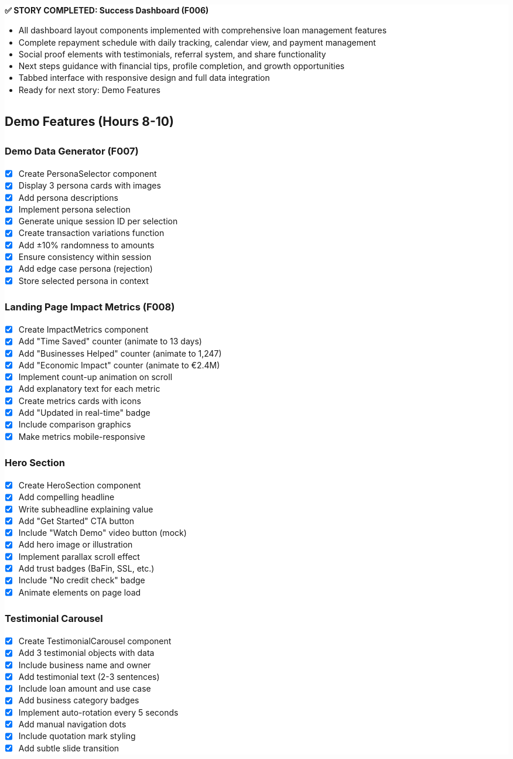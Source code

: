 **✅ STORY COMPLETED: Success Dashboard (F006)**
- All dashboard layout components implemented with comprehensive loan management features
- Complete repayment schedule with daily tracking, calendar view, and payment management
- Social proof elements with testimonials, referral system, and share functionality
- Next steps guidance with financial tips, profile completion, and growth opportunities
- Tabbed interface with responsive design and full data integration
- Ready for next story: Demo Features

## Demo Features (Hours 8-10)

### Demo Data Generator (F007)
- [x] Create PersonaSelector component
- [x] Display 3 persona cards with images
- [x] Add persona descriptions
- [x] Implement persona selection
- [x] Generate unique session ID per selection
- [x] Create transaction variations function
- [x] Add ±10% randomness to amounts
- [x] Ensure consistency within session
- [x] Add edge case persona (rejection)
- [x] Store selected persona in context

### Landing Page Impact Metrics (F008)
- [x] Create ImpactMetrics component
- [x] Add "Time Saved" counter (animate to 13 days)
- [x] Add "Businesses Helped" counter (animate to 1,247)
- [x] Add "Economic Impact" counter (animate to €2.4M)
- [x] Implement count-up animation on scroll
- [x] Add explanatory text for each metric
- [x] Create metrics cards with icons
- [x] Add "Updated in real-time" badge
- [x] Include comparison graphics
- [x] Make metrics mobile-responsive

### Hero Section
- [x] Create HeroSection component
- [x] Add compelling headline
- [x] Write subheadline explaining value
- [x] Add "Get Started" CTA button
- [x] Include "Watch Demo" video button (mock)
- [x] Add hero image or illustration
- [x] Implement parallax scroll effect
- [x] Add trust badges (BaFin, SSL, etc.)
- [x] Include "No credit check" badge
- [x] Animate elements on page load

### Testimonial Carousel
- [x] Create TestimonialCarousel component
- [x] Add 3 testimonial objects with data
- [x] Include business name and owner
- [x] Add testimonial text (2-3 sentences)
- [x] Include loan amount and use case
- [x] Add business category badges
- [x] Implement auto-rotation every 5 seconds
- [x] Add manual navigation dots
- [x] Include quotation mark styling
- [x] Add subtle slide transition
